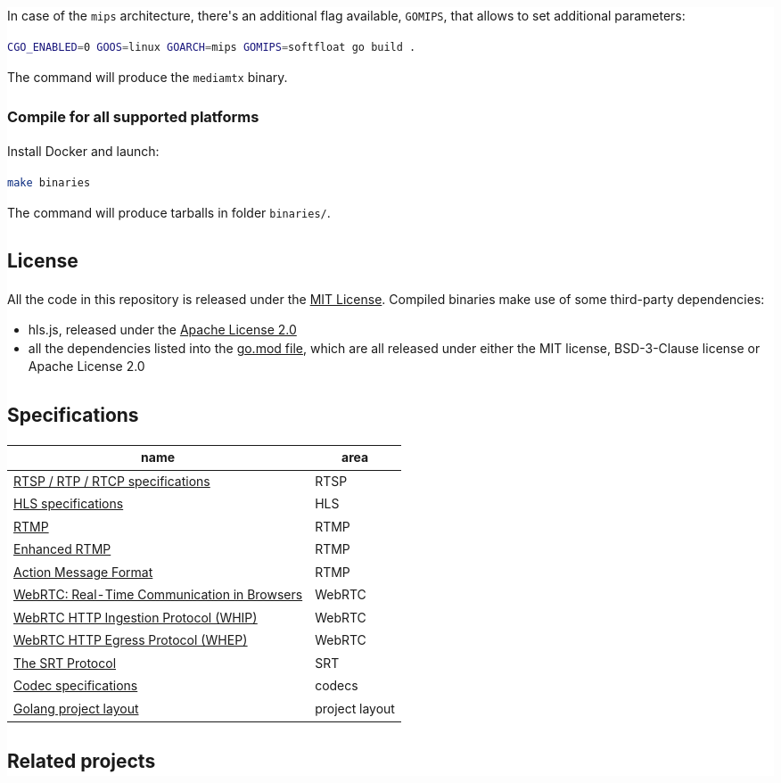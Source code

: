 In case of the `mips` architecture, there's an additional flag available, `GOMIPS`, that allows to set additional parameters:

```sh
CGO_ENABLED=0 GOOS=linux GOARCH=mips GOMIPS=softfloat go build .
```

The command will produce the `mediamtx` binary.

### Compile for all supported platforms

Install Docker and launch:

```sh
make binaries
```

The command will produce tarballs in folder `binaries/`.

## License

All the code in this repository is released under the [MIT License](LICENSE). Compiled binaries make use of some third-party dependencies:

* hls.js, released under the [Apache License 2.0](https://github.com/video-dev/hls.js/blob/master/LICENSE)
* all the dependencies listed into the [go.mod file](go.mod), which are all released under either the MIT license, BSD-3-Clause license or Apache License 2.0

## Specifications

|name|area|
|----|----|
|[RTSP / RTP / RTCP specifications](https://github.com/bluenviron/gortsplib#specifications)|RTSP|
|[HLS specifications](https://github.com/bluenviron/gohlslib#specifications)|HLS|
|[RTMP](https://rtmp.veriskope.com/pdf/rtmp_specification_1.0.pdf)|RTMP|
|[Enhanced RTMP](https://raw.githubusercontent.com/veovera/enhanced-rtmp/main/enhanced-rtmp-v1.pdf)|RTMP|
|[Action Message Format](https://rtmp.veriskope.com/pdf/amf0-file-format-specification.pdf)|RTMP|
|[WebRTC: Real-Time Communication in Browsers](https://www.w3.org/TR/webrtc/)|WebRTC|
|[WebRTC HTTP Ingestion Protocol (WHIP)](https://datatracker.ietf.org/doc/draft-ietf-wish-whip/)|WebRTC|
|[WebRTC HTTP Egress Protocol (WHEP)](https://datatracker.ietf.org/doc/draft-murillo-whep/)|WebRTC|
|[The SRT Protocol](https://haivision.github.io/srt-rfc/draft-sharabayko-srt.html)|SRT|
|[Codec specifications](https://github.com/bluenviron/mediacommon#specifications)|codecs|
|[Golang project layout](https://github.com/golang-standards/project-layout)|project layout|

## Related projects
